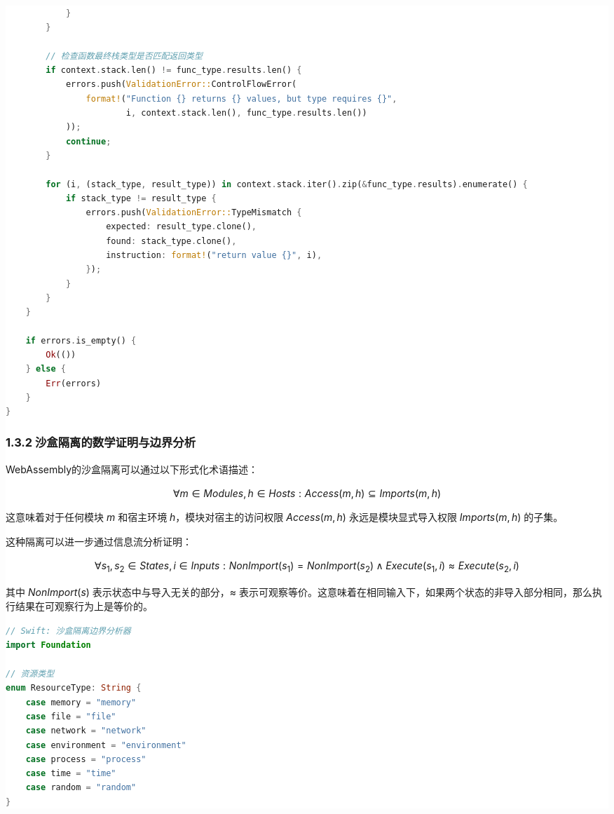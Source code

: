 ```rust
            }
        }
        
        // 检查函数最终栈类型是否匹配返回类型
        if context.stack.len() != func_type.results.len() {
            errors.push(ValidationError::ControlFlowError(
                format!("Function {} returns {} values, but type requires {}", 
                        i, context.stack.len(), func_type.results.len())
            ));
            continue;
        }
        
        for (i, (stack_type, result_type)) in context.stack.iter().zip(&func_type.results).enumerate() {
            if stack_type != result_type {
                errors.push(ValidationError::TypeMismatch {
                    expected: result_type.clone(),
                    found: stack_type.clone(),
                    instruction: format!("return value {}", i),
                });
            }
        }
    }
    
    if errors.is_empty() {
        Ok(())
    } else {
        Err(errors)
    }
}
```

### 1.3.2 沙盒隔离的数学证明与边界分析

WebAssembly的沙盒隔离可以通过以下形式化术语描述：

$$
\forall m \in Modules, h \in Hosts: Access(m, h) \subseteq Imports(m, h)
$$

这意味着对于任何模块 $m$ 和宿主环境 $h$，模块对宿主的访问权限 $Access(m, h)$ 永远是模块显式导入权限 $Imports(m, h)$ 的子集。

这种隔离可以进一步通过信息流分析证明：

$$
\forall s_1, s_2 \in States, i \in Inputs: NonImport(s_1) = NonImport(s_2) \wedge Execute(s_1, i) \approx Execute(s_2, i)
$$

其中 $NonImport(s)$ 表示状态中与导入无关的部分，$\approx$ 表示可观察等价。这意味着在相同输入下，如果两个状态的非导入部分相同，那么执行结果在可观察行为上是等价的。

```swift
// Swift: 沙盒隔离边界分析器
import Foundation

// 资源类型
enum ResourceType: String {
    case memory = "memory"
    case file = "file"
    case network = "network"
    case environment = "environment"
    case process = "process"
    case time = "time"
    case random = "random"
}

```
